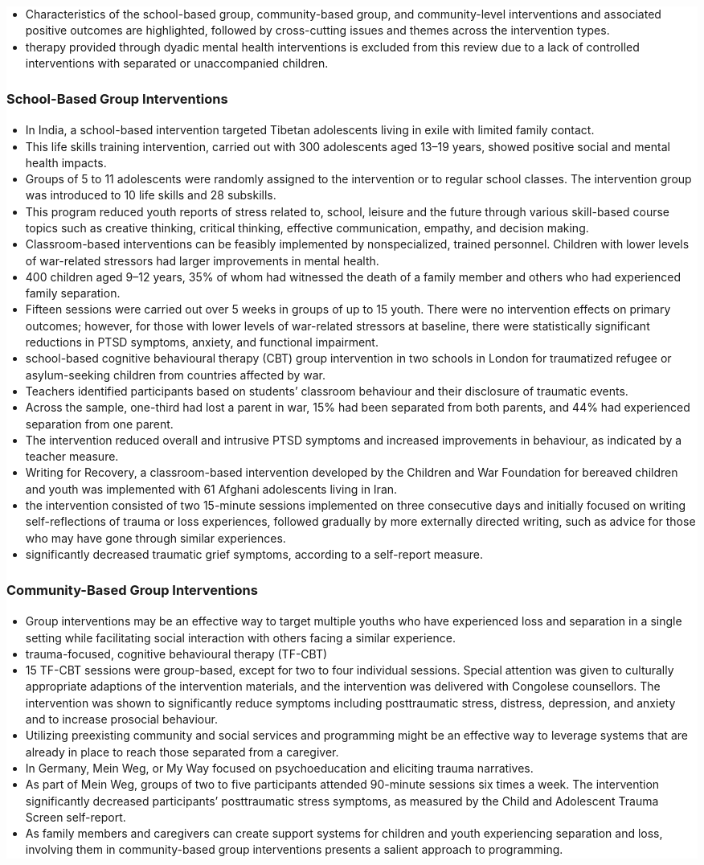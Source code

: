 * Characteristics of the school-based group, community-based group, and community-level interventions and associated positive outcomes are highlighted, followed by cross-cutting issues and themes across the intervention types. 
* therapy provided through dyadic mental health interventions is excluded from this review due to a lack of controlled interventions with separated or unaccompanied children.


### School-Based Group Interventions

* In India, a school-based intervention targeted Tibetan adolescents living in exile with limited family contact. 
* This life skills training intervention, carried out with 300 adolescents aged 13–19 years, showed positive social and mental health impacts. 
* Groups of 5 to 11 adolescents were randomly assigned to the intervention or to regular school classes. The intervention group was introduced to 10 life skills and 28 subskills.
* This program reduced youth reports of stress related to, school, leisure and the future through various skill-based course topics such as creative thinking, critical thinking, effective communication, empathy, and decision making.
* Classroom-based interventions can be feasibly implemented by nonspecialized, trained personnel. Children with lower levels of war-related stressors had larger improvements in mental health.
* 400 children aged 9–12 years, 35% of whom had witnessed the death of a family member and others who had experienced family separation. 
* Fifteen sessions were carried out over 5 weeks in groups of up to 15 youth. There were no intervention effects on primary outcomes; however, for those with lower levels of war-related stressors at baseline, there were statistically significant reductions in PTSD symptoms, anxiety, and functional impairment.
* school-based cognitive behavioural therapy (CBT) group intervention in two schools in London for traumatized refugee or asylum-seeking children from countries affected by war. 
* Teachers identified participants based on students’ classroom behaviour and their disclosure of traumatic events.
*  Across the sample, one-third had lost a parent in war, 15% had been separated from both parents, and 44% had experienced separation from one parent. 
* The intervention reduced overall and intrusive PTSD symptoms and increased improvements in behaviour, as indicated by a teacher measure. 
* Writing for Recovery, a classroom-based intervention developed by the Children and War Foundation for bereaved children and youth was implemented with 61 Afghani adolescents living in Iran.
* the intervention consisted of two 15-minute sessions implemented on three consecutive days and initially focused on writing self-reflections of trauma or loss experiences, followed gradually by more externally directed writing, such as advice for those who may have gone through similar experiences.
* significantly decreased traumatic grief symptoms, according to a self-report measure.


### Community-Based Group Interventions

* Group interventions may be an effective way to target multiple youths who have experienced loss and separation in a single setting while facilitating social interaction with others facing a similar experience.
* trauma-focused, cognitive behavioural therapy (TF-CBT)
* 15 TF-CBT sessions were group-based, except for two to four individual sessions. Special attention was given to culturally appropriate adaptions of the intervention materials, and the intervention was delivered with Congolese counsellors. The intervention was shown to significantly reduce symptoms including posttraumatic stress, distress, depression, and anxiety and to increase prosocial behaviour.
* Utilizing preexisting community and social services and programming might be an effective way to leverage systems that are already in place to reach those separated from a caregiver.
* In Germany, Mein Weg, or My Way focused on psychoeducation and eliciting trauma narratives.
* As part of Mein Weg, groups of two to five participants attended 90-minute sessions six times a week. The intervention significantly decreased participants’ posttraumatic stress symptoms, as measured by the Child and Adolescent Trauma Screen self-report.
* As family members and caregivers can create support systems for children and youth experiencing separation and loss, involving them in community-based group interventions presents a salient approach to programming.